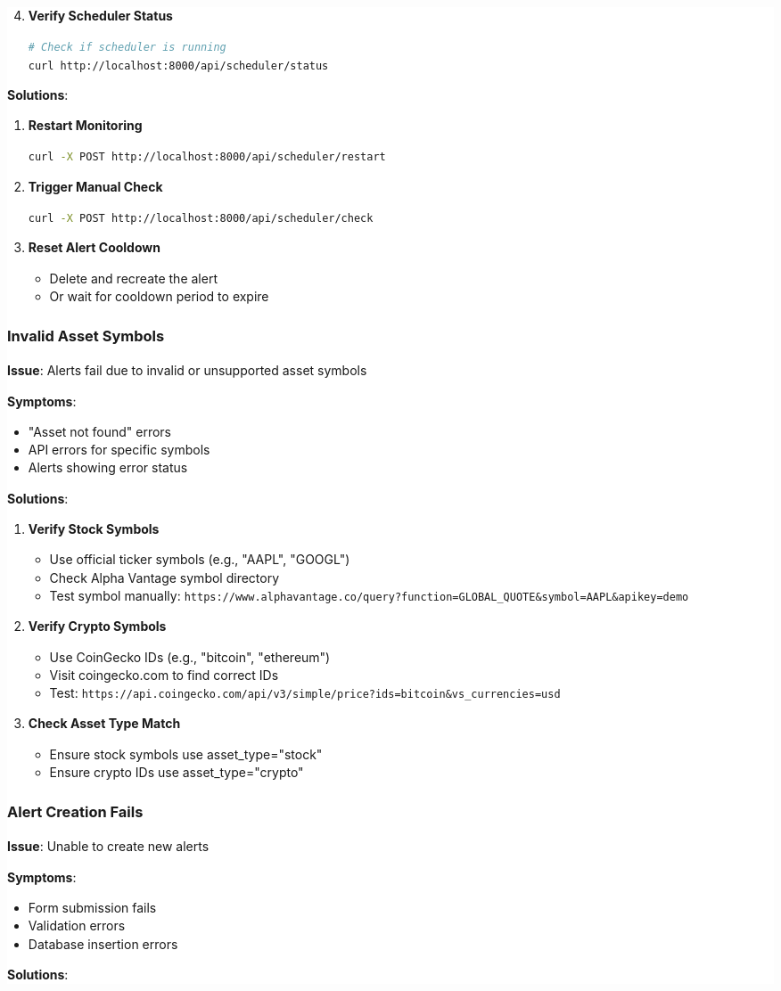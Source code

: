 4. **Verify Scheduler Status**
   ```bash
   # Check if scheduler is running
   curl http://localhost:8000/api/scheduler/status
   ```

**Solutions**:

1. **Restart Monitoring**
   ```bash
   curl -X POST http://localhost:8000/api/scheduler/restart
   ```

2. **Trigger Manual Check**
   ```bash
   curl -X POST http://localhost:8000/api/scheduler/check
   ```

3. **Reset Alert Cooldown**
   - Delete and recreate the alert
   - Or wait for cooldown period to expire

### Invalid Asset Symbols

**Issue**: Alerts fail due to invalid or unsupported asset symbols

**Symptoms**:
- "Asset not found" errors
- API errors for specific symbols
- Alerts showing error status

**Solutions**:

1. **Verify Stock Symbols**
   - Use official ticker symbols (e.g., "AAPL", "GOOGL")
   - Check Alpha Vantage symbol directory
   - Test symbol manually: `https://www.alphavantage.co/query?function=GLOBAL_QUOTE&symbol=AAPL&apikey=demo`

2. **Verify Crypto Symbols**
   - Use CoinGecko IDs (e.g., "bitcoin", "ethereum")
   - Visit coingecko.com to find correct IDs
   - Test: `https://api.coingecko.com/api/v3/simple/price?ids=bitcoin&vs_currencies=usd`

3. **Check Asset Type Match**
   - Ensure stock symbols use asset_type="stock"
   - Ensure crypto IDs use asset_type="crypto"

### Alert Creation Fails

**Issue**: Unable to create new alerts

**Symptoms**:
- Form submission fails
- Validation errors
- Database insertion errors

**Solutions**:

